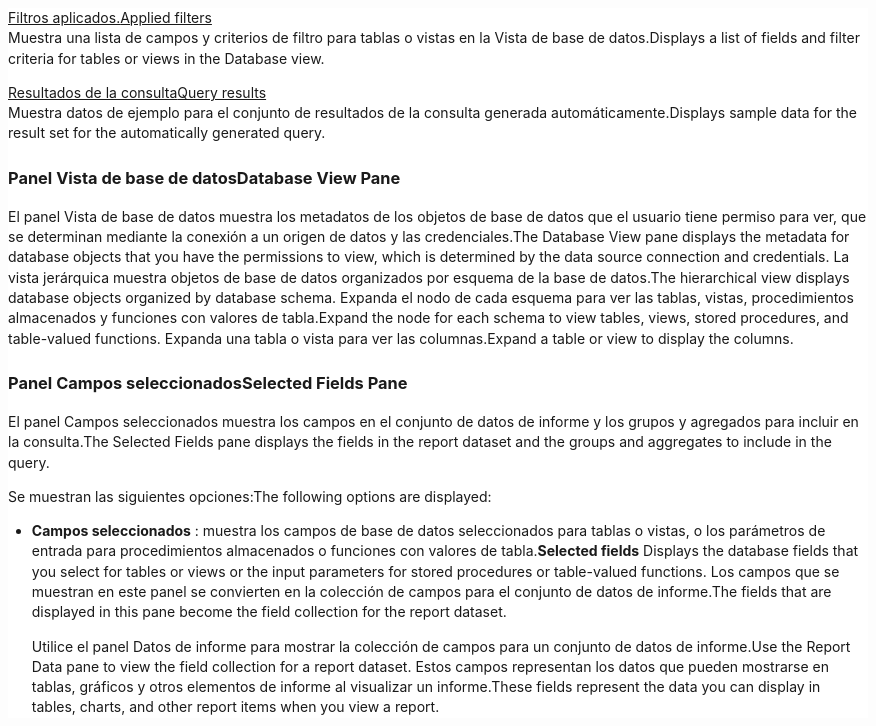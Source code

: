  [<span data-ttu-id="9570e-134">Filtros aplicados.</span><span class="sxs-lookup"><span data-stu-id="9570e-134">Applied filters</span></span>](#AppliedFilters)  
 <span data-ttu-id="9570e-135">Muestra una lista de campos y criterios de filtro para tablas o vistas en la Vista de base de datos.</span><span class="sxs-lookup"><span data-stu-id="9570e-135">Displays a list of fields and filter criteria for tables or views in the Database view.</span></span>  
  
 [<span data-ttu-id="9570e-136">Resultados de la consulta</span><span class="sxs-lookup"><span data-stu-id="9570e-136">Query results</span></span>](#QueryResults)  
 <span data-ttu-id="9570e-137">Muestra datos de ejemplo para el conjunto de resultados de la consulta generada automáticamente.</span><span class="sxs-lookup"><span data-stu-id="9570e-137">Displays sample data for the result set for the automatically generated query.</span></span>  
  
###  <a name="database-view-pane"></a><a name="DatabaseView"></a> <span data-ttu-id="9570e-138">Panel Vista de base de datos</span><span class="sxs-lookup"><span data-stu-id="9570e-138">Database View Pane</span></span>  
 <span data-ttu-id="9570e-139">El panel Vista de base de datos muestra los metadatos de los objetos de base de datos que el usuario tiene permiso para ver, que se determinan mediante la conexión a un origen de datos y las credenciales.</span><span class="sxs-lookup"><span data-stu-id="9570e-139">The Database View pane displays the metadata for database objects that you have the permissions to view, which is determined by the data source connection and credentials.</span></span> <span data-ttu-id="9570e-140">La vista jerárquica muestra objetos de base de datos organizados por esquema de la base de datos.</span><span class="sxs-lookup"><span data-stu-id="9570e-140">The hierarchical view displays database objects organized by database schema.</span></span> <span data-ttu-id="9570e-141">Expanda el nodo de cada esquema para ver las tablas, vistas, procedimientos almacenados y funciones con valores de tabla.</span><span class="sxs-lookup"><span data-stu-id="9570e-141">Expand the node for each schema to view tables, views, stored procedures, and table-valued functions.</span></span> <span data-ttu-id="9570e-142">Expanda una tabla o vista para ver las columnas.</span><span class="sxs-lookup"><span data-stu-id="9570e-142">Expand a table or view to display the columns.</span></span>  
  
###  <a name="selected-fields-pane"></a><a name="SelectedFields"></a> <span data-ttu-id="9570e-143">Panel Campos seleccionados</span><span class="sxs-lookup"><span data-stu-id="9570e-143">Selected Fields Pane</span></span>  
 <span data-ttu-id="9570e-144">El panel Campos seleccionados muestra los campos en el conjunto de datos de informe y los grupos y agregados para incluir en la consulta.</span><span class="sxs-lookup"><span data-stu-id="9570e-144">The Selected Fields pane displays the fields in the report dataset and the groups and aggregates to include in the query.</span></span>  
  
 <span data-ttu-id="9570e-145">Se muestran las siguientes opciones:</span><span class="sxs-lookup"><span data-stu-id="9570e-145">The following options are displayed:</span></span>  
  
-   <span data-ttu-id="9570e-146">**Campos seleccionados** : muestra los campos de base de datos seleccionados para tablas o vistas, o los parámetros de entrada para procedimientos almacenados o funciones con valores de tabla.</span><span class="sxs-lookup"><span data-stu-id="9570e-146">**Selected fields** Displays the database fields that you select for tables or views or the input parameters for stored procedures or table-valued functions.</span></span> <span data-ttu-id="9570e-147">Los campos que se muestran en este panel se convierten en la colección de campos para el conjunto de datos de informe.</span><span class="sxs-lookup"><span data-stu-id="9570e-147">The fields that are displayed in this pane become the field collection for the report dataset.</span></span>  
  
     <span data-ttu-id="9570e-148">Utilice el panel Datos de informe para mostrar la colección de campos para un conjunto de datos de informe.</span><span class="sxs-lookup"><span data-stu-id="9570e-148">Use the Report Data pane to view the field collection for a report dataset.</span></span> <span data-ttu-id="9570e-149">Estos campos representan los datos que pueden mostrarse en tablas, gráficos y otros elementos de informe al visualizar un informe.</span><span class="sxs-lookup"><span data-stu-id="9570e-149">These fields represent the data you can display in tables, charts, and other report items when you view a report.</span></span>  
  